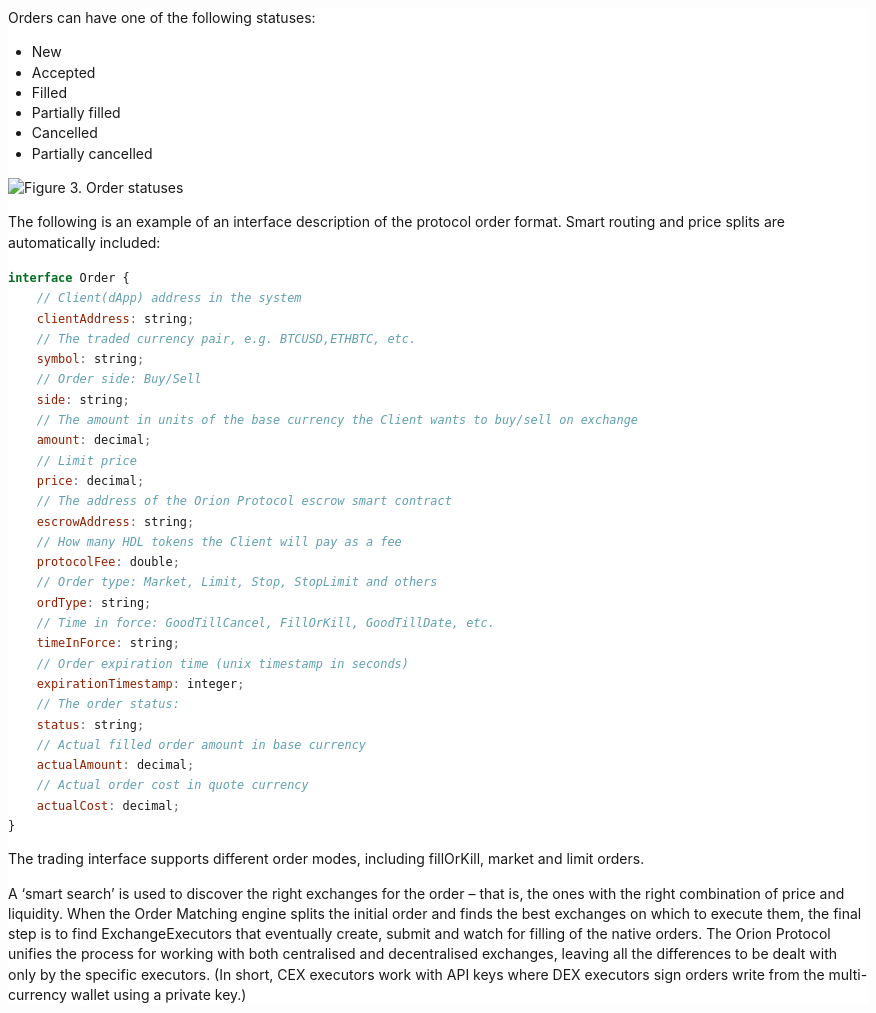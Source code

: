 Orders can have one of the following statuses:

* New
* Accepted
* Filled
* Partially filled
* Cancelled
* Partially cancelled

![Figure 3. Order statuses](.gitbook/assets/order_statuses.png)

The following is an example of an interface description of the protocol order format. Smart routing and price splits are automatically included:

```javascript
interface Order {
    // Client(dApp) address in the system
    clientAddress: string;  
    // The traded currency pair, e.g. BTCUSD,ETHBTC, etc.
    symbol: string;
    // Order side: Buy/Sell
    side: string;
    // The amount in units of the base currency the Client wants to buy/sell on exchange     	
    amount: decimal;
    // Limit price 
    price: decimal;
    // The address of the Orion Protocol escrow smart contract
    escrowAddress: string;
    // How many HDL tokens the Client will pay as a fee
    protocolFee: double;
    // Order type: Market, Limit, Stop, StopLimit and others
    ordType: string;
    // Time in force: GoodTillCancel, FillOrKill, GoodTillDate, etc. 
    timeInForce: string;
    // Order expiration time (unix timestamp in seconds)
    expirationTimestamp: integer;
    // The order status: 
    status: string;
    // Actual filled order amount in base currency
    actualAmount: decimal;
    // Actual order cost in quote currency
    actualCost: decimal;
} 
```

The trading interface supports different order modes, including fillOrKill, market and limit orders. 

A ‘smart search’ is used to discover the right exchanges for the order – that is, the ones with the right combination of price and liquidity. When the Order Matching engine splits the initial order and finds the best exchanges on which to execute them, the final step is to find ExchangeExecutors that eventually create, submit and watch for filling of the native orders. The Orion Protocol unifies the process for working with both centralised and decentralised exchanges, leaving all the differences to be dealt with only by the specific executors. \(In short, CEX executors work with API keys where DEX executors sign orders write from the multi-currency wallet using a private key.\)
